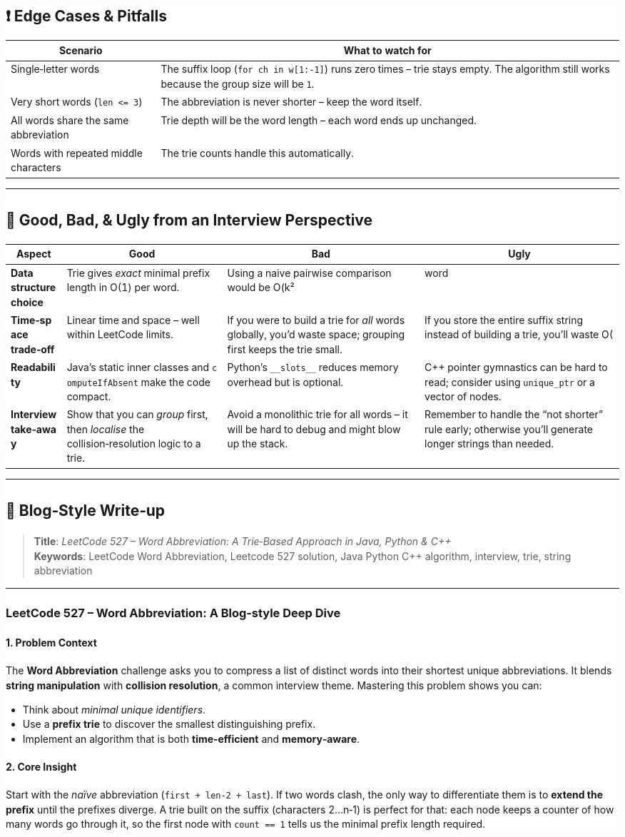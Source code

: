 
## ❗ Edge Cases & Pitfalls

| Scenario | What to watch for |
|----------|-------------------|
| Single‑letter words | The suffix loop (`for ch in w[1:-1]`) runs zero times – trie stays empty. The algorithm still works because the group size will be `1`. |
| Very short words (`len <= 3`) | The abbreviation is never shorter – keep the word itself. |
| All words share the same abbreviation | Trie depth will be the word length – each word ends up unchanged. |
| Words with repeated middle characters | The trie counts handle this automatically. |

---

## 🧠 Good, Bad, & Ugly from an Interview Perspective

| Aspect | Good | Bad | Ugly |
|--------|------|-----|------|
| **Data structure choice** | Trie gives *exact* minimal prefix length in O(1) per word. | Using a naive pairwise comparison would be O(k² |word|) – unacceptable for 100 + words. | Forgetting to delete trie nodes (C++ memory leak) or using too much recursion depth can crash the program. |
| **Time‑space trade‑off** | Linear time and space – well within LeetCode limits. | If you were to build a trie for *all* words globally, you’d waste space; grouping first keeps the trie small. | If you store the entire suffix string instead of building a trie, you’ll waste O(|word|²) time. |
| **Readability** | Java’s static inner classes and `computeIfAbsent` make the code compact. | Python’s `__slots__` reduces memory overhead but is optional. | C++ pointer gymnastics can be hard to read; consider using `unique_ptr` or a vector of nodes. |
| **Interview take‑away** | Show that you can *group* first, then *localise* the collision‑resolution logic to a trie. | Avoid a monolithic trie for all words – it will be hard to debug and might blow up the stack. | Remember to handle the “not shorter” rule early; otherwise you’ll generate longer strings than needed. |

---

## 📖 Blog‑Style Write‑up

> **Title**: *LeetCode 527 – Word Abbreviation: A Trie‑Based Approach in Java, Python & C++*  
> **Keywords**: LeetCode Word Abbreviation, Leetcode 527 solution, Java Python C++ algorithm, interview, trie, string abbreviation

---

### LeetCode 527 – Word Abbreviation: A Blog‑style Deep Dive

#### 1. Problem Context  
The **Word Abbreviation** challenge asks you to compress a list of distinct words into their shortest unique abbreviations. It blends **string manipulation** with **collision resolution**, a common interview theme. Mastering this problem shows you can:

- Think about *minimal unique identifiers*.
- Use a **prefix trie** to discover the smallest distinguishing prefix.
- Implement an algorithm that is both **time‑efficient** and **memory‑aware**.

#### 2. Core Insight  
Start with the *naïve* abbreviation (`first + len‑2 + last`). If two words clash, the only way to differentiate them is to **extend the prefix** until the prefixes diverge. A trie built on the suffix (characters 2…n‑1) is perfect for that: each node keeps a counter of how many words go through it, so the first node with `count == 1` tells us the minimal prefix length required.

